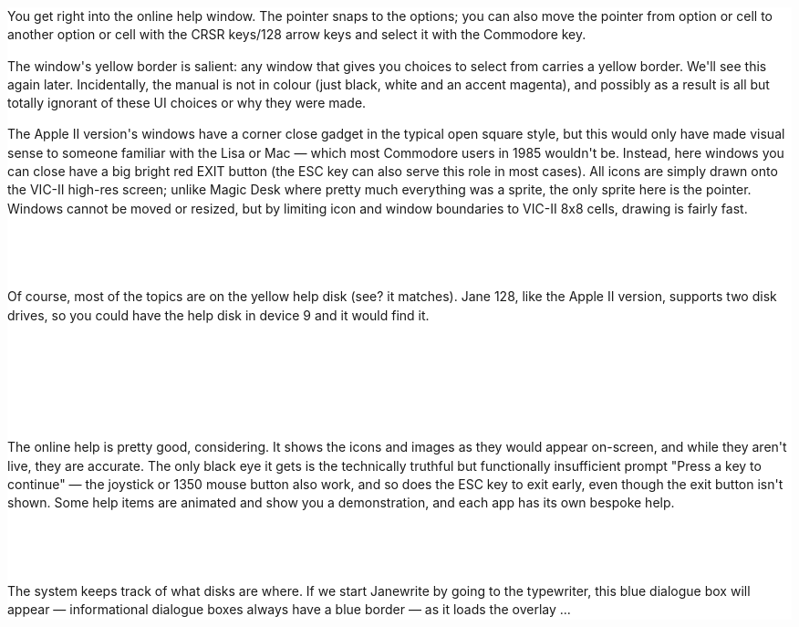 You get right into the online help window. The pointer snaps to the options; you can also move the pointer from option or cell to another option or cell with the CRSR keys/128 arrow keys and select it with the Commodore key.
<p>
The window's yellow border is salient: any window that gives you choices to select from carries a yellow border. We'll see this again later. Incidentally, the manual is not in colour (just black, white and an accent magenta), and possibly as a result is all but totally ignorant of these UI choices or why they were made.
<p>
The Apple II version's windows have a corner close gadget in the typical open square style, but this would only have made visual sense to someone familiar with the Lisa or Mac &mdash; which most Commodore users in 1985 wouldn't be. Instead, here windows you can close have a big bright red EXIT button (the ESC key can also serve this role in most cases). All icons are simply drawn onto the VIC-II high-res screen; unlike Magic Desk where pretty much everything was a sprite, the only sprite here is the pointer. Windows cannot be moved or resized, but by limiting icon and window boundaries to VIC-II 8x8 cells, drawing is fairly fast.

<div class="separator" style="clear: both;"><a href="https://blogger.googleusercontent.com/img/b/R29vZ2xl/AVvXsEgMBM-hSPVtmznP9qi_-UhYXPHcYLl6NflaUdQ-e1qlKnED_f9NFSzcxzZJNvp5ZTCO80IS5fv-y_bqXTpLbZ9cG7jcL147PiTbw8o479o3MzArLNpjql5kv7rZwvPZCHasgwH_A-A3yeAUFKNrSy2OsaVH07CBNaAjD4IZARc2rKK0TAGoZdkqpGI2uOo/s1152/vice-screen-2025061022084251.png.rs.png" style="display: block; padding: 1em 0; text-align: center; "><img alt="" border="0" width="320" data-original-height="948" data-original-width="1152" src="https://blogger.googleusercontent.com/img/b/R29vZ2xl/AVvXsEgMBM-hSPVtmznP9qi_-UhYXPHcYLl6NflaUdQ-e1qlKnED_f9NFSzcxzZJNvp5ZTCO80IS5fv-y_bqXTpLbZ9cG7jcL147PiTbw8o479o3MzArLNpjql5kv7rZwvPZCHasgwH_A-A3yeAUFKNrSy2OsaVH07CBNaAjD4IZARc2rKK0TAGoZdkqpGI2uOo/s320/vice-screen-2025061022084251.png.rs.png"/></a></div>

Of course, most of the topics are on the yellow help disk (see? it matches). Jane 128, like the Apple II version, supports two disk drives, so you could have the help disk in device 9 and it would find it.

<div class="separator" style="clear: both;"><a href="https://blogger.googleusercontent.com/img/b/R29vZ2xl/AVvXsEjrp4RZFJvGwEjafhaxRcVGrKuKSHCeAGsW3sRSg-l7ycujF6E_VZw6Mgv_zDQFY1CanyeBxixW32ghuq8Qfr8kK5luhxfGRG8MrttCQyc1G1-tuWMcvrebk9OP9AnLmvTnv9Kr2GTB3J7YqiGQ7V2lBt-0kNnKIpWkp4qLaI51wpJQ8HlPTfeQ4xMDfZw/s1152/vice-screen-2025012521173006.png.rs.png" style="display: block; padding: 1em 0; text-align: center; "><img alt="" border="0" width="320" data-original-height="948" data-original-width="1152" src="https://blogger.googleusercontent.com/img/b/R29vZ2xl/AVvXsEjrp4RZFJvGwEjafhaxRcVGrKuKSHCeAGsW3sRSg-l7ycujF6E_VZw6Mgv_zDQFY1CanyeBxixW32ghuq8Qfr8kK5luhxfGRG8MrttCQyc1G1-tuWMcvrebk9OP9AnLmvTnv9Kr2GTB3J7YqiGQ7V2lBt-0kNnKIpWkp4qLaI51wpJQ8HlPTfeQ4xMDfZw/s320/vice-screen-2025012521173006.png.rs.png"/></a></div>

<div class="separator" style="clear: both;"><a href="https://blogger.googleusercontent.com/img/b/R29vZ2xl/AVvXsEjqwkQmyPjDIDH2DC4H2tsHIMmExMwvAwroSo4m-IWc2soNtIOYFIM49LP5e0YoMyuNmqyO74gg1SbYjOAmVnIB16k410HXW0w6S9JDNH9SJT1o8TOvUaYD6J9NMyLmDqn2akah5EnlXmSj8L67al0QJr1pwI_o4sIgc1SFtQI1JGiiR0_NlicLvr_l_jY/s1152/vice-screen-2025012521173885.png.rs.png" style="display: block; padding: 1em 0; text-align: center; "><img alt="" border="0" width="320" data-original-height="948" data-original-width="1152" src="https://blogger.googleusercontent.com/img/b/R29vZ2xl/AVvXsEjqwkQmyPjDIDH2DC4H2tsHIMmExMwvAwroSo4m-IWc2soNtIOYFIM49LP5e0YoMyuNmqyO74gg1SbYjOAmVnIB16k410HXW0w6S9JDNH9SJT1o8TOvUaYD6J9NMyLmDqn2akah5EnlXmSj8L67al0QJr1pwI_o4sIgc1SFtQI1JGiiR0_NlicLvr_l_jY/s320/vice-screen-2025012521173885.png.rs.png"/></a></div>

The online help is pretty good, considering. It shows the icons and images as they would appear on-screen, and while they aren't live, they are accurate. The only black eye it gets is the technically truthful but functionally insufficient prompt "Press a key to continue" &mdash; the joystick or 1350 mouse button also work, and so does the ESC key to exit early, even though the exit button isn't shown. Some help items are animated and show you a demonstration, and each app has its own bespoke help.

<div class="separator" style="clear: both;"><a href="https://blogger.googleusercontent.com/img/b/R29vZ2xl/AVvXsEi2eP6WLeYa6o233evmPMfAkorGI1FVQPwOCVVh6YWbbZk-CLAn49d_kqXXeMsIEbj1eJZnfOVEBhCVP_YkwBQukKPYeJDt0cMqPQzkryoEPVzVztLVXRR2vaENC8WyMW-xj1wMf8fWS9PM2MqgI_52c5BUOKLIw75P1QBxHdmL8h0rNcfMhgS2Y29ATkw/s1152/vice-screen-2025012521180978.png.rs.png" style="display: block; padding: 1em 0; text-align: center; "><img alt="" border="0" width="320" data-original-height="948" data-original-width="1152" src="https://blogger.googleusercontent.com/img/b/R29vZ2xl/AVvXsEi2eP6WLeYa6o233evmPMfAkorGI1FVQPwOCVVh6YWbbZk-CLAn49d_kqXXeMsIEbj1eJZnfOVEBhCVP_YkwBQukKPYeJDt0cMqPQzkryoEPVzVztLVXRR2vaENC8WyMW-xj1wMf8fWS9PM2MqgI_52c5BUOKLIw75P1QBxHdmL8h0rNcfMhgS2Y29ATkw/s320/vice-screen-2025012521180978.png.rs.png"/></a></div>

The system keeps track of what disks are where. If we start Janewrite by going to the typewriter, this blue dialogue box will appear &mdash; informational dialogue boxes always have a blue border &mdash; as it loads the overlay ...
